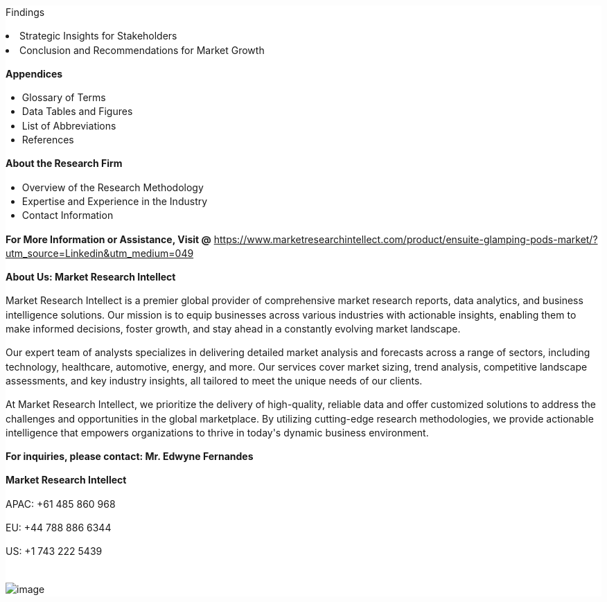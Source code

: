 Findings</li><li>Strategic Insights for Stakeholders</li><li>Conclusion and Recommendations for Market Growth</li></ul><p><strong>Appendices</strong></p><ul><li>Glossary of Terms</li><li>Data Tables and Figures</li><li>List of Abbreviations</li><li>References</li></ul><p><strong>About the Research Firm</strong></p><ul><li>Overview of the Research Methodology</li><li>Expertise and Experience in the Industry</li><li>Contact Information</li></ul></div><div class="article-main__content" data-test-id="publishing-text-block"><p><span class="font-[700]"><strong>For More Information or Assistance, Visit @</strong>&nbsp;<a href="https://www.marketresearchintellect.com/product/ensuite-glamping-pods-market/?utm_source=Linkedin&utm_medium=049">https://www.marketresearchintellect.com/product/ensuite-glamping-pods-market/?utm_source=Linkedin&utm_medium=049</a></span></p><p><strong>About Us: Market Research Intellect</strong></p><p>Market Research Intellect is a premier global provider of comprehensive market research reports, data analytics, and business intelligence solutions. Our mission is to equip businesses across various industries with actionable insights, enabling them to make informed decisions, foster growth, and stay ahead in a constantly evolving market landscape.</p><p>Our expert team of analysts specializes in delivering detailed market analysis and forecasts across a range of sectors, including technology, healthcare, automotive, energy, and more. Our services cover market sizing, trend analysis, competitive landscape assessments, and key industry insights, all tailored to meet the unique needs of our clients.</p><p>At Market Research Intellect, we prioritize the delivery of high-quality, reliable data and offer customized solutions to address the challenges and opportunities in the global marketplace. By utilizing cutting-edge research methodologies, we provide actionable intelligence that empowers organizations to thrive in today's dynamic business environment.</p><p><strong>For inquiries, please contact: Mr. Edwyne Fernandes</strong></p><p><strong>Market Research Intellect</strong></p><p>APAC: +61 485 860 968</p><p>EU: +44 788 886 6344</p><p>US: +1 743 222 5439</p></div><div class="article-main__content" data-test-id="publishing-text-block">&nbsp;</div>
![image](https://github.com/user-attachments/assets/c10fe6ec-120b-40db-a006-d6c48624aa20)
